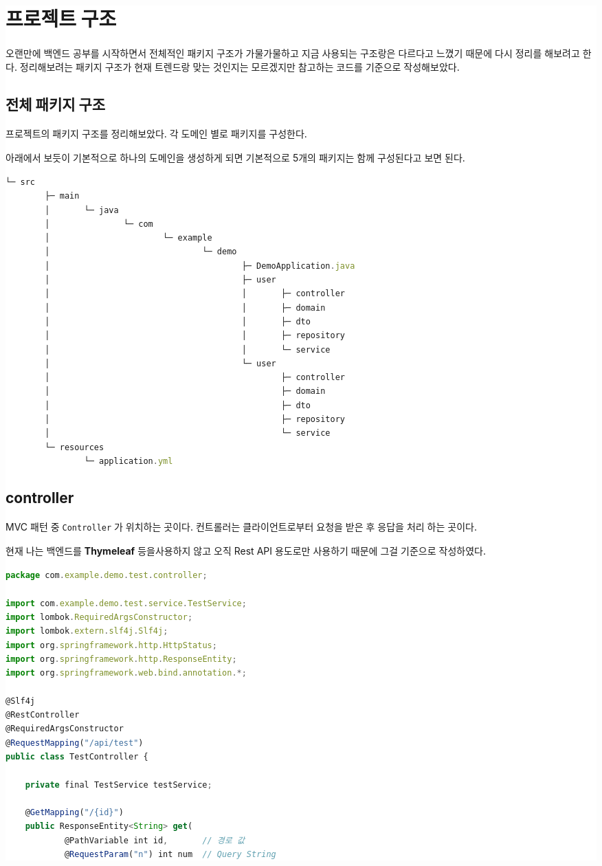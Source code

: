# 프로젝트 구조

오랜만에 백엔드 공부를 시작하면서 전체적인 패키지 구조가 가물가물하고 지금 사용되는 구조랑은 다르다고 느꼈기 때문에 다시 정리를 해보려고 한다. 정리해보려는 패키지 구조가 현재 트렌드랑 맞는 것인지는 모르겠지만 참고하는 코드를 기준으로 작성해보았다.

## 전체 패키지 구조

프로젝트의 패키지 구조를 정리해보았다. 각 도메인 별로 패키지를 구성한다.

아래에서 보듯이 기본적으로 하나의 도메인을 생성하게 되면 기본적으로 5개의 패키지는 함께 구성된다고 보면 된다.

```jsx
└─ src
		├─ main
		│		└─ java
		│				└─ com
		│						└─ example
		│								└─ demo
		│										├─ DemoApplication.java
		│										├─ user
		│										│		├─ controller
		│										│		├─ domain
		│										│		├─ dto
		│										│		├─ repository
		│										│		└─ service
		│										└─ user
		│												├─ controller
		│												├─ domain
		│												├─ dto
		│												├─ repository
		│												└─ service
		└─ resources
				└─ application.yml

```

## controller

MVC 패턴 중 `Controller` 가 위치하는 곳이다. 컨트롤러는 클라이언트로부터 요청을 받은 후 응답을 처리 하는 곳이다.

현재 나는 백엔드를 **Thymeleaf** 등을사용하지 않고 오직 Rest API 용도로만 사용하기 때문에 그걸 기준으로 작성하였다.

```jsx
package com.example.demo.test.controller;

import com.example.demo.test.service.TestService;
import lombok.RequiredArgsConstructor;
import lombok.extern.slf4j.Slf4j;
import org.springframework.http.HttpStatus;
import org.springframework.http.ResponseEntity;
import org.springframework.web.bind.annotation.*;

@Slf4j
@RestController
@RequiredArgsConstructor
@RequestMapping("/api/test")
public class TestController {

    private final TestService testService;

    @GetMapping("/{id}")
    public ResponseEntity<String> get(
            @PathVariable int id,       // 경로 값
            @RequestParam("n") int num  // Query String
```
